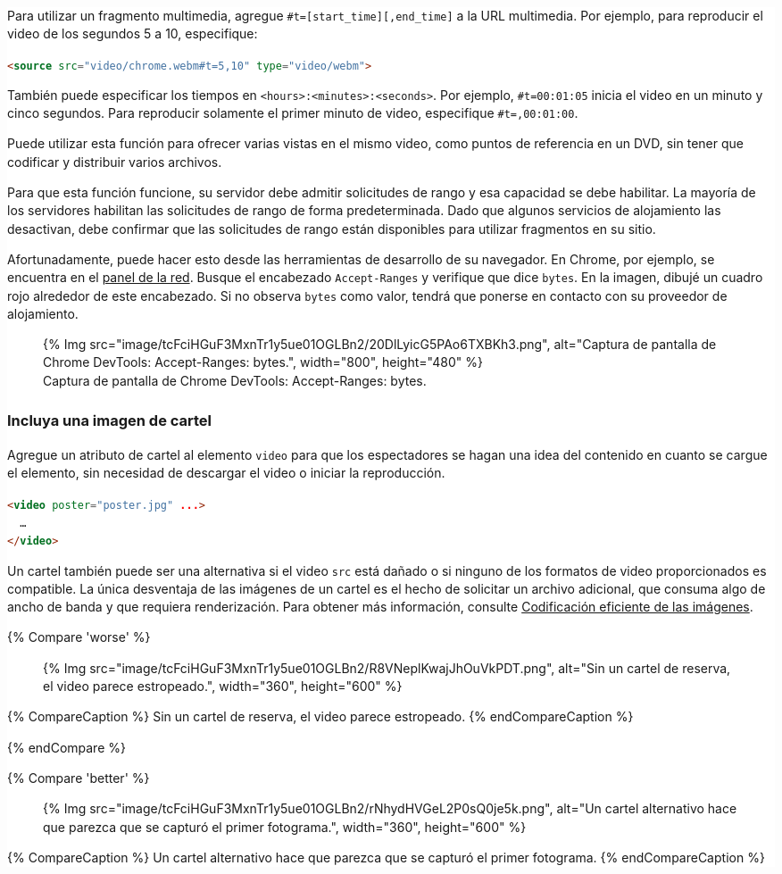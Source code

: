<figure>
  <video controls width="100%">
    <source src="https://storage.googleapis.com/web-dev-assets/video-and-source-tags/chrome.webm#t=5,10" type="video/webm">
    <source src="https://storage.googleapis.com/web-dev-assets/video-and-source-tags/chrome.mp4#t=5,10" type="video/mp4">
    <p>Este navegador no es compatible con el elemento de video.</p>
  </source></source></video></figure>

Para utilizar un fragmento multimedia, agregue `#t=[start_time][,end_time]` a la URL multimedia. Por ejemplo, para reproducir el video de los segundos 5 a 10, especifique:

```html
<source src="video/chrome.webm#t=5,10" type="video/webm">
```

También puede especificar los tiempos en `<hours>:<minutes>:<seconds>`. Por ejemplo, `#t=00:01:05` inicia el video en un minuto y cinco segundos. Para reproducir solamente el primer minuto de video, especifique `#t=,00:01:00`.

Puede utilizar esta función para ofrecer varias vistas en el mismo video, como puntos de referencia en un DVD, sin tener que codificar y distribuir varios archivos.

Para que esta función funcione, su servidor debe admitir solicitudes de rango y esa capacidad se debe habilitar. La mayoría de los servidores habilitan las solicitudes de rango de forma predeterminada. Dado que algunos servicios de alojamiento las desactivan, debe confirmar que las solicitudes de rango están disponibles para utilizar fragmentos en su sitio.

Afortunadamente, puede hacer esto desde las herramientas de desarrollo de su navegador. En Chrome, por ejemplo, se encuentra en el [panel de la red](https://developer.chrome.com/docs/devtools/#network). Busque el encabezado `Accept-Ranges` y verifique que dice `bytes`. En la imagen, dibujé un cuadro rojo alrededor de este encabezado. Si no observa `bytes` como valor, tendrá que ponerse en contacto con su proveedor de alojamiento.

<figure>{% Img src="image/tcFciHGuF3MxnTr1y5ue01OGLBn2/20DlLyicG5PAo6TXBKh3.png", alt="Captura de pantalla de Chrome DevTools: Accept-Ranges: bytes.", width="800", height="480" %} <figcaption>Captura de pantalla de Chrome DevTools: Accept-Ranges: bytes.</figcaption></figure>

### Incluya una imagen de cartel

Agregue un atributo de cartel al elemento `video` para que los espectadores se hagan una idea del contenido en cuanto se cargue el elemento, sin necesidad de descargar el video o iniciar la reproducción.

```html
<video poster="poster.jpg" ...>
  …
</video>
```

Un cartel también puede ser una alternativa si el video `src` está dañado o si ninguno de los formatos de video proporcionados es compatible. La única desventaja de las imágenes de un cartel es el hecho de solicitar un archivo adicional, que consuma algo de ancho de banda y que requiera renderización. Para obtener más información, consulte [Codificación eficiente de las imágenes](https://developer.chrome.com/docs/lighthouse/performance/uses-optimized-images/).

<div class="w-columns">{% Compare 'worse' %} <figure> {% Img src="image/tcFciHGuF3MxnTr1y5ue01OGLBn2/R8VNeplKwajJhOuVkPDT.png", alt="Sin un cartel de reserva, el video parece estropeado.", width="360", height="600" %} </figure>
</div>
<p data-md-type="paragraph">{% CompareCaption %} Sin un cartel de reserva, el video parece estropeado. {% endCompareCaption %}</p>
<p data-md-type="paragraph">{% endCompare %}</p>
<p data-md-type="paragraph">{% Compare 'better' %}</p>
<div data-md-type="block_html"><figure>{% Img src="image/tcFciHGuF3MxnTr1y5ue01OGLBn2/rNhydHVGeL2P0sQ0je5k.png", alt="Un cartel alternativo hace que parezca que se capturó el primer fotograma.", width="360", height="600" %}</figure></div>
<p data-md-type="paragraph">{% CompareCaption %} Un cartel alternativo hace que parezca que se capturó el primer fotograma. {% endCompareCaption %}</p>